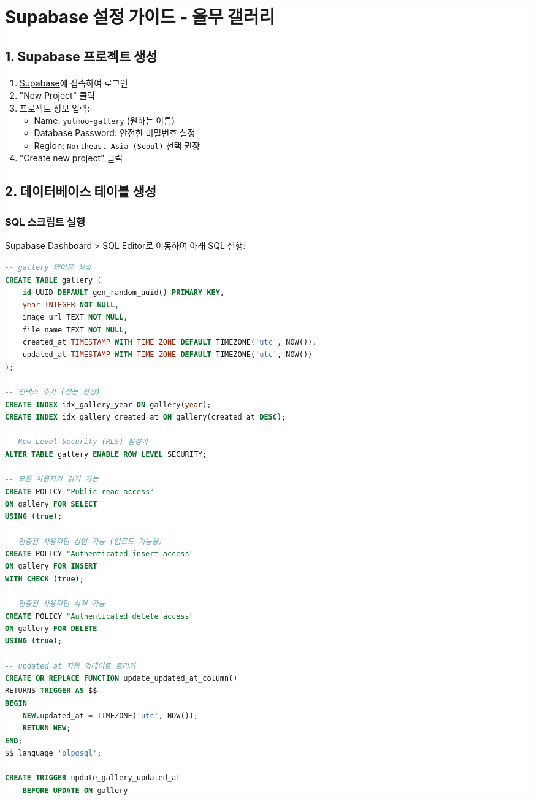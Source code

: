 # Supabase 설정 가이드 - 율무 갤러리

## 1. Supabase 프로젝트 생성

1. [Supabase](https://supabase.com)에 접속하여 로그인
2. "New Project" 클릭
3. 프로젝트 정보 입력:
   - Name: `yulmoo-gallery` (원하는 이름)
   - Database Password: 안전한 비밀번호 설정
   - Region: `Northeast Asia (Seoul)` 선택 권장
4. "Create new project" 클릭

## 2. 데이터베이스 테이블 생성

### SQL 스크립트 실행

Supabase Dashboard > SQL Editor로 이동하여 아래 SQL 실행:

```sql
-- gallery 테이블 생성
CREATE TABLE gallery (
    id UUID DEFAULT gen_random_uuid() PRIMARY KEY,
    year INTEGER NOT NULL,
    image_url TEXT NOT NULL,
    file_name TEXT NOT NULL,
    created_at TIMESTAMP WITH TIME ZONE DEFAULT TIMEZONE('utc', NOW()),
    updated_at TIMESTAMP WITH TIME ZONE DEFAULT TIMEZONE('utc', NOW())
);

-- 인덱스 추가 (성능 향상)
CREATE INDEX idx_gallery_year ON gallery(year);
CREATE INDEX idx_gallery_created_at ON gallery(created_at DESC);

-- Row Level Security (RLS) 활성화
ALTER TABLE gallery ENABLE ROW LEVEL SECURITY;

-- 모든 사용자가 읽기 가능
CREATE POLICY "Public read access"
ON gallery FOR SELECT
USING (true);

-- 인증된 사용자만 삽입 가능 (업로드 기능용)
CREATE POLICY "Authenticated insert access"
ON gallery FOR INSERT
WITH CHECK (true);

-- 인증된 사용자만 삭제 가능
CREATE POLICY "Authenticated delete access"
ON gallery FOR DELETE
USING (true);

-- updated_at 자동 업데이트 트리거
CREATE OR REPLACE FUNCTION update_updated_at_column()
RETURNS TRIGGER AS $$
BEGIN
    NEW.updated_at = TIMEZONE('utc', NOW());
    RETURN NEW;
END;
$$ language 'plpgsql';

CREATE TRIGGER update_gallery_updated_at
    BEFORE UPDATE ON gallery
```